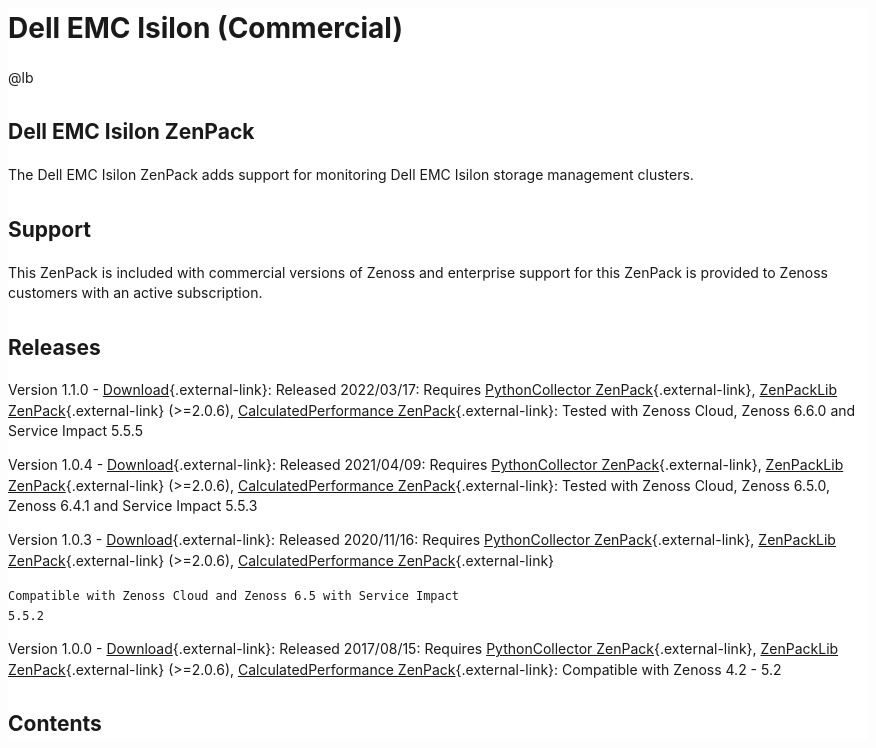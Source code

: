 # Dell EMC Isilon (Commercial)

@lb[](img/zenpack-emc-zenpack.png)

## Dell EMC Isilon ZenPack

The Dell EMC Isilon ZenPack adds support for monitoring Dell EMC Isilon
storage management clusters.

## Support

This ZenPack is included with commercial versions of Zenoss and
enterprise support for this ZenPack is provided to Zenoss customers with
an active subscription.

## Releases

Version 1.1.0 - [Download](https://delivery.zenoss.com){.external-link}:   Released 2022/03/17:   Requires [PythonCollector ZenPack](https://www.zenoss.com/product/zenpacks/pythoncollector){.external-link},
    [ZenPackLib ZenPack](https://www.zenoss.com/product/zenpacks/product/zenpacks/zenpacklib){.external-link}
    (&gt;=2.0.6), [CalculatedPerformance ZenPack](https://www.zenoss.com/product/zenpacks/calculated-performance){.external-link}:   Tested with Zenoss Cloud, Zenoss 6.6.0 and Service Impact 5.5.5

Version 1.0.4 - [Download](https://delivery.zenoss.com){.external-link}:   Released 2021/04/09:   Requires [PythonCollector ZenPack](https://www.zenoss.com/product/zenpacks/pythoncollector){.external-link},
    [ZenPackLib ZenPack](https://www.zenoss.com/product/zenpacks/product/zenpacks/zenpacklib){.external-link}
    (&gt;=2.0.6), [CalculatedPerformance ZenPack](https://www.zenoss.com/product/zenpacks/calculated-performance){.external-link}:   Tested with Zenoss Cloud, Zenoss 6.5.0, Zenoss 6.4.1 and Service
    Impact 5.5.3

Version 1.0.3 - [Download](https://delivery.zenoss.com){.external-link}:   Released 2020/11/16:   Requires [PythonCollector ZenPack](http://help.zenoss.com/display/in/PythonCollector){.external-link},
    [ZenPackLib ZenPack](http://help.zenoss.com/display/in/ZenPackLib){.external-link}
    (&gt;=2.0.6), [CalculatedPerformance ZenPack](http://help.zenoss.com/display/in/Calculated+Performance){.external-link}

    Compatible with Zenoss Cloud and Zenoss 6.5 with Service Impact
    5.5.2

Version 1.0.0 - [Download](https://delivery.zenoss.com){.external-link}:   Released 2017/08/15:   Requires [PythonCollector ZenPack](http://help.zenoss.com/display/in/PythonCollector){.external-link},
    [ZenPackLib ZenPack](http://help.zenoss.com/display/in/ZenPackLib){.external-link}
    (&gt;=2.0.6), [CalculatedPerformance ZenPack](http://help.zenoss.com/display/in/Calculated+Performance){.external-link}:   Compatible with Zenoss 4.2 - 5.2

## Contents
